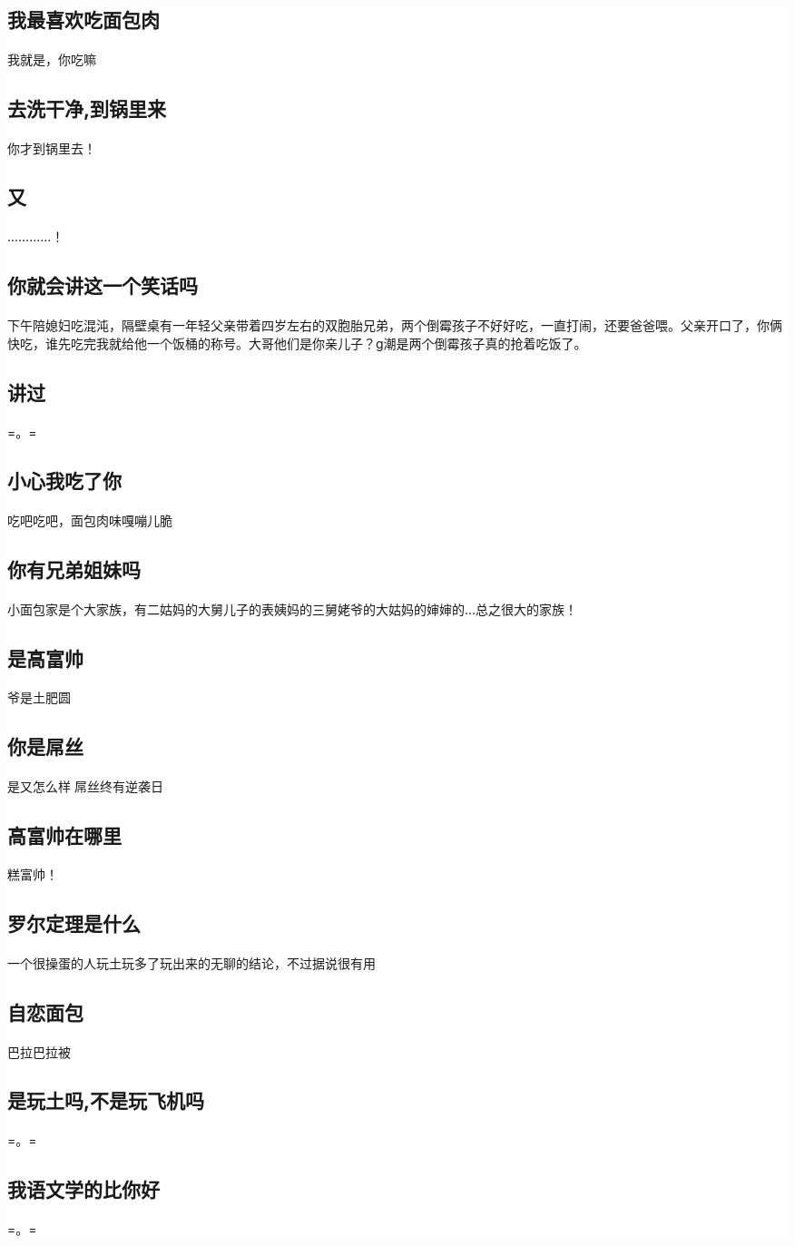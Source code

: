 ## 我最喜欢吃面包肉
我就是，你吃嘛

## 去洗干净,到锅里来
你才到锅里去！

## 又
…………！

## 你就会讲这一个笑话吗
下午陪媳妇吃混沌，隔壁桌有一年轻父亲带着四岁左右的双胞胎兄弟，两个倒霉孩子不好好吃，一直打闹，还要爸爸喂。父亲开口了，你俩快吃，谁先吃完我就给他一个饭桶的称号。大哥他们是你亲儿子？g潮是两个倒霉孩子真的抢着吃饭了。

## 讲过
=。=

## 小心我吃了你
吃吧吃吧，面包肉味嘎嘣儿脆

## 你有兄弟姐妹吗
小面包家是个大家族，有二姑妈的大舅儿子的表姨妈的三舅姥爷的大姑妈的婶婶的...总之很大的家族！

## 是高富帅
爷是土肥圆

## 你是屌丝
是又怎么样  屌丝终有逆袭日

## 高富帅在哪里
糕富帅！

## 罗尔定理是什么
一个很操蛋的人玩土玩多了玩出来的无聊的结论，不过据说很有用

## 自恋面包
巴拉巴拉被

## 是玩土吗,不是玩飞机吗
=。=

## 我语文学的比你好
=。=
